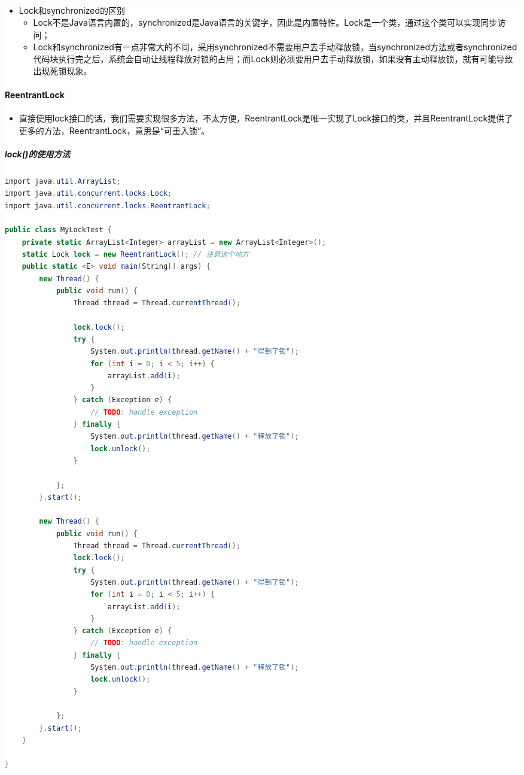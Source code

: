 - Lock和synchronized的区别
  - Lock不是Java语言内置的，synchronized是Java语言的关键字，因此是内置特性。Lock是一个类，通过这个类可以实现同步访问；
  - Lock和synchronized有一点非常大的不同，采用synchronized不需要用户去手动释放锁，当synchronized方法或者synchronized代码块执行完之后，系统会自动让线程释放对锁的占用；而Lock则必须要用户去手动释放锁，如果没有主动释放锁，就有可能导致出现死锁现象。

#### ReentrantLock

- 直接使用lock接口的话，我们需要实现很多方法，不太方便，ReentrantLock是唯一实现了Lock接口的类，并且ReentrantLock提供了更多的方法，ReentrantLock，意思是“可重入锁”。

##### lock()的使用方法

```csharp
import java.util.ArrayList;
import java.util.concurrent.locks.Lock;
import java.util.concurrent.locks.ReentrantLock;

public class MyLockTest {
    private static ArrayList<Integer> arrayList = new ArrayList<Integer>();
    static Lock lock = new ReentrantLock(); // 注意这个地方
    public static <E> void main(String[] args) {
        new Thread() {
            public void run() {
                Thread thread = Thread.currentThread();
                
                lock.lock();
                try {
                    System.out.println(thread.getName() + "得到了锁");
                    for (int i = 0; i < 5; i++) {
                        arrayList.add(i);
                    }
                } catch (Exception e) {
                    // TODO: handle exception
                } finally {
                    System.out.println(thread.getName() + "释放了锁");
                    lock.unlock();
                }

            };
        }.start();
        
        new Thread() {
            public void run() {
                Thread thread = Thread.currentThread();
                lock.lock();
                try {
                    System.out.println(thread.getName() + "得到了锁");
                    for (int i = 0; i < 5; i++) {
                        arrayList.add(i);
                    }
                } catch (Exception e) {
                    // TODO: handle exception
                } finally {
                    System.out.println(thread.getName() + "释放了锁");
                    lock.unlock();
                }

            };
        }.start();
    }

}
```

